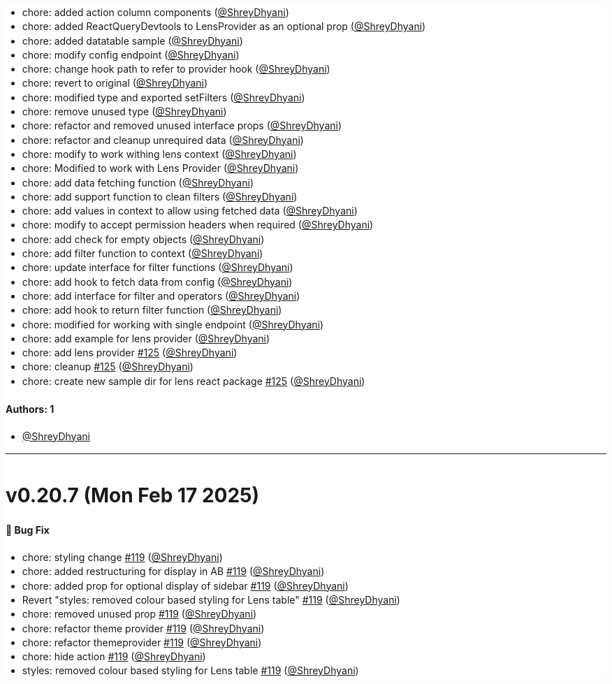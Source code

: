 - chore: added action column components ([@ShreyDhyani](https://github.com/ShreyDhyani))
- chore: added ReactQueryDevtools to LensProvider as an optional prop ([@ShreyDhyani](https://github.com/ShreyDhyani))
- chore: added datatable sample ([@ShreyDhyani](https://github.com/ShreyDhyani))
- chore: modify config endpoint ([@ShreyDhyani](https://github.com/ShreyDhyani))
- chore: change hook path to refer to provider hook ([@ShreyDhyani](https://github.com/ShreyDhyani))
- chore: revert to original ([@ShreyDhyani](https://github.com/ShreyDhyani))
- chore: modified type and exported setFilters ([@ShreyDhyani](https://github.com/ShreyDhyani))
- chore: remove unused type ([@ShreyDhyani](https://github.com/ShreyDhyani))
- chore: refactor and removed unused interface props ([@ShreyDhyani](https://github.com/ShreyDhyani))
- chore: refactor and cleanup unrequired data ([@ShreyDhyani](https://github.com/ShreyDhyani))
- chore: modify to work withing lens context ([@ShreyDhyani](https://github.com/ShreyDhyani))
- chore: Modified to work with Lens Provider ([@ShreyDhyani](https://github.com/ShreyDhyani))
- chore: add data fetching function ([@ShreyDhyani](https://github.com/ShreyDhyani))
- chore: add support function to clean filters ([@ShreyDhyani](https://github.com/ShreyDhyani))
- chore: add values in context to allow using fetched data ([@ShreyDhyani](https://github.com/ShreyDhyani))
- chore: modify to accept permission headers when required ([@ShreyDhyani](https://github.com/ShreyDhyani))
- chore: add check for empty objects ([@ShreyDhyani](https://github.com/ShreyDhyani))
- chore: add filter function to context ([@ShreyDhyani](https://github.com/ShreyDhyani))
- chore: update interface for filter functions ([@ShreyDhyani](https://github.com/ShreyDhyani))
- chore: add hook to fetch data from config ([@ShreyDhyani](https://github.com/ShreyDhyani))
- chore: add interface for filter and operators ([@ShreyDhyani](https://github.com/ShreyDhyani))
- chore: add hook to return filter function ([@ShreyDhyani](https://github.com/ShreyDhyani))
- chore: modified for working with single endpoint ([@ShreyDhyani](https://github.com/ShreyDhyani))
- chore: add example for lens provider ([@ShreyDhyani](https://github.com/ShreyDhyani))
- chore: add lens provider [#125](https://github.com/locospec/ui/pull/125) ([@ShreyDhyani](https://github.com/ShreyDhyani))
- chore: cleanup [#125](https://github.com/locospec/ui/pull/125) ([@ShreyDhyani](https://github.com/ShreyDhyani))
- chore: create new sample dir for lens react package [#125](https://github.com/locospec/ui/pull/125) ([@ShreyDhyani](https://github.com/ShreyDhyani))

#### Authors: 1

- [@ShreyDhyani](https://github.com/ShreyDhyani)

---

# v0.20.7 (Mon Feb 17 2025)

#### 🐛 Bug Fix

- chore: styling change [#119](https://github.com/locospec/ui/pull/119) ([@ShreyDhyani](https://github.com/ShreyDhyani))
- chore: added restructuring for display in AB [#119](https://github.com/locospec/ui/pull/119) ([@ShreyDhyani](https://github.com/ShreyDhyani))
- chore: added prop for optional display of sidebar [#119](https://github.com/locospec/ui/pull/119) ([@ShreyDhyani](https://github.com/ShreyDhyani))
- Revert "styles: removed colour based styling for Lens table" [#119](https://github.com/locospec/ui/pull/119) ([@ShreyDhyani](https://github.com/ShreyDhyani))
- chore: removed unused prop [#119](https://github.com/locospec/ui/pull/119) ([@ShreyDhyani](https://github.com/ShreyDhyani))
- chore: refactor theme provider [#119](https://github.com/locospec/ui/pull/119) ([@ShreyDhyani](https://github.com/ShreyDhyani))
- chore: refactor themeprovider [#119](https://github.com/locospec/ui/pull/119) ([@ShreyDhyani](https://github.com/ShreyDhyani))
- chore: hide action [#119](https://github.com/locospec/ui/pull/119) ([@ShreyDhyani](https://github.com/ShreyDhyani))
- styles: removed colour based styling for Lens table [#119](https://github.com/locospec/ui/pull/119) ([@ShreyDhyani](https://github.com/ShreyDhyani))